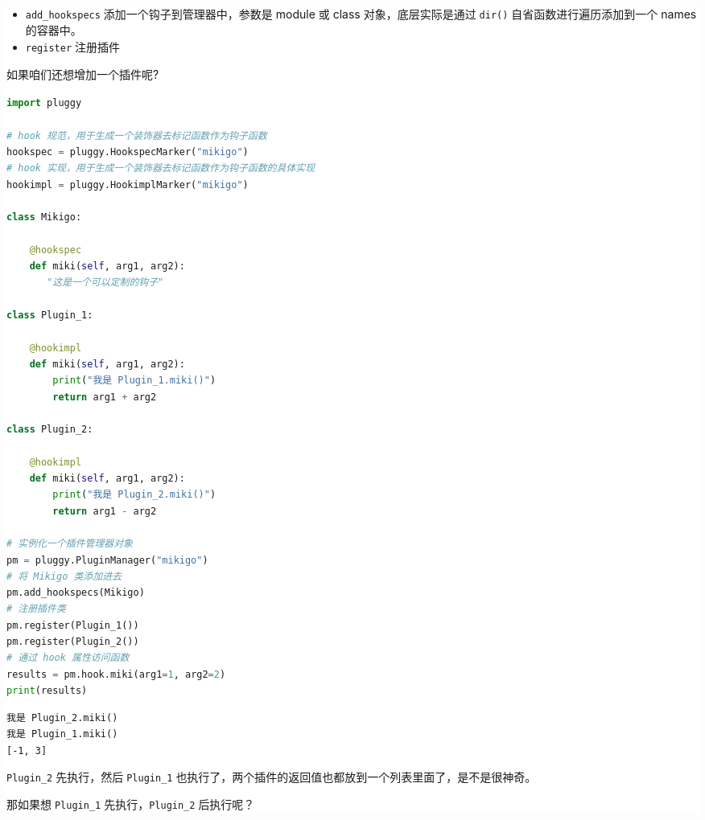 - `add_hookspecs` 添加一个钩子到管理器中，参数是 module 或 class 对象，底层实际是通过 `dir()` 自省函数进行遍历添加到一个 names 的容器中。
- `register`  注册插件

如果咱们还想增加一个插件呢?

```python
import pluggy

# hook 规范，用于生成一个装饰器去标记函数作为钩子函数
hookspec = pluggy.HookspecMarker("mikigo") 
# hook 实现，用于生成一个装饰器去标记函数作为钩子函数的具体实现
hookimpl = pluggy.HookimplMarker("mikigo")

class Mikigo:

    @hookspec
    def miki(self, arg1, arg2):
       "这是一个可以定制的钩子"

class Plugin_1:

    @hookimpl
    def miki(self, arg1, arg2):
        print("我是 Plugin_1.miki()")
        return arg1 + arg2
    
class Plugin_2:

    @hookimpl
    def miki(self, arg1, arg2):
        print("我是 Plugin_2.miki()")
        return arg1 - arg2
    
# 实例化一个插件管理器对象    
pm = pluggy.PluginManager("mikigo")
# 将 Mikigo 类添加进去
pm.add_hookspecs(Mikigo)
# 注册插件类
pm.register(Plugin_1())
pm.register(Plugin_2())
# 通过 hook 属性访问函数
results = pm.hook.miki(arg1=1, arg2=2)
print(results)
```

```console
我是 Plugin_2.miki()
我是 Plugin_1.miki()
[-1, 3]
```

`Plugin_2` 先执行，然后 `Plugin_1` 也执行了，两个插件的返回值也都放到一个列表里面了，是不是很神奇。

那如果想 `Plugin_1` 先执行，`Plugin_2` 后执行呢？
